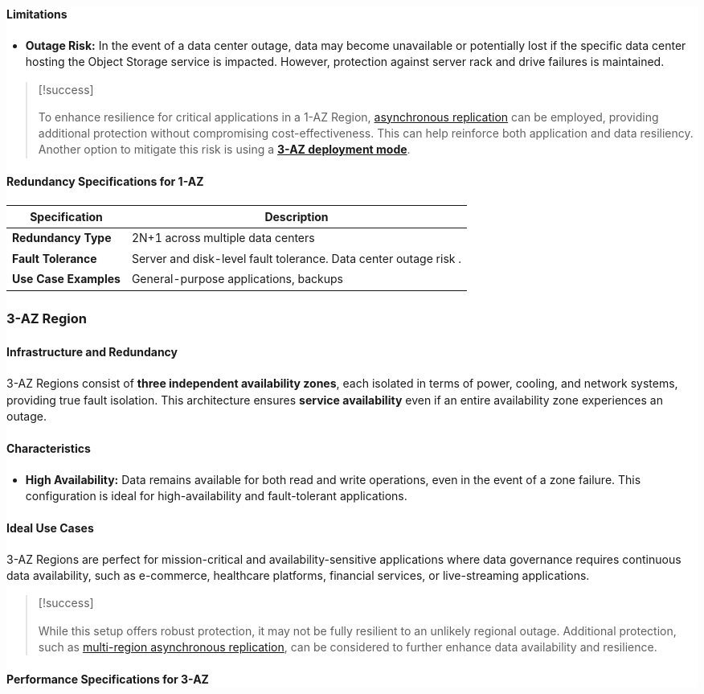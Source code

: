 #### Limitations

- **Outage Risk:** In the event of a data center outage, data may become unavailable or potentially lost if the specific data center hosting the Object Storage service is impacted. However, protection against server rack and drive failures is maintained.

> [!success]
>
> To enhance resilience for critical applications in a 1-AZ Region, [asynchronous replication](/pages/storage_and_backup/object_storage/s3_asynchronous_replication) can be employed, providing additional protection without compromising cost-effectiveness. This can help reinforce both application and data resiliency. Another option to mitigate this risk is using a [**3-AZ deployment mode**](#3azregion).

#### Redundancy Specifications for 1-AZ

| Specification         | Description                                                               |
|-------------------|---------------------------------------------------------------------------|
| **Redundancy Type**   | 2N+1 across multiple data centers                                         |
| **Fault Tolerance**   | Server and disk-level fault tolerance. Data center outage risk .           |
| **Use Case Examples** | General-purpose applications, backups                                    |

<a name="3azregion"></a>

### 3-AZ Region

#### Infrastructure and Redundancy

3-AZ Regions consist of **three independent availability zones**, each isolated in terms of power, cooling, and network systems, providing true fault isolation. This architecture ensures **service availability** even if an entire availability zone experiences an outage.

#### Characteristics

- **High Availability:** Data remains available for both read and write operations, even in the event of a zone failure. This configuration is ideal for high-availability and fault-tolerant applications.

#### Ideal Use Cases

3-AZ Regions are perfect for mission-critical and availability-sensitive applications where data governance requires continuous data availability, such as e-commerce, healthcare platforms, financial services, or live-streaming applications.

> [!success]
>
> While this setup offers robust protection, it may not be fully resilient to an unlikely regional outage. Additional protection, such as [multi-region asynchronous replication](/pages/storage_and_backup/object_storage/s3_asynchronous_replication), can be considered to further enhance data availability and resilience.

#### Performance Specifications for 3-AZ
